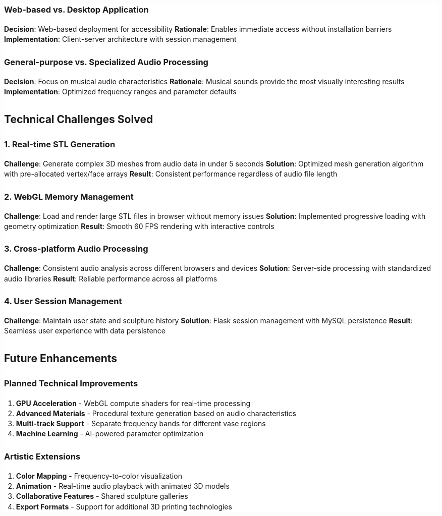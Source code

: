 ### Web-based vs. Desktop Application

**Decision**: Web-based deployment for accessibility
**Rationale**: Enables immediate access without installation barriers
**Implementation**: Client-server architecture with session management

### General-purpose vs. Specialized Audio Processing

**Decision**: Focus on musical audio characteristics
**Rationale**: Musical sounds provide the most visually interesting results
**Implementation**: Optimized frequency ranges and parameter defaults

## Technical Challenges Solved

### 1. Real-time STL Generation

**Challenge**: Generate complex 3D meshes from audio data in under 5 seconds
**Solution**: Optimized mesh generation algorithm with pre-allocated vertex/face arrays
**Result**: Consistent performance regardless of audio file length

### 2. WebGL Memory Management

**Challenge**: Load and render large STL files in browser without memory issues
**Solution**: Implemented progressive loading with geometry optimization
**Result**: Smooth 60 FPS rendering with interactive controls

### 3. Cross-platform Audio Processing

**Challenge**: Consistent audio analysis across different browsers and devices
**Solution**: Server-side processing with standardized audio libraries
**Result**: Reliable performance across all platforms

### 4. User Session Management

**Challenge**: Maintain user state and sculpture history
**Solution**: Flask session management with MySQL persistence
**Result**: Seamless user experience with data persistence

## Future Enhancements

### Planned Technical Improvements

1. **GPU Acceleration** - WebGL compute shaders for real-time processing
2. **Advanced Materials** - Procedural texture generation based on audio characteristics
3. **Multi-track Support** - Separate frequency bands for different vase regions
4. **Machine Learning** - AI-powered parameter optimization

### Artistic Extensions

1. **Color Mapping** - Frequency-to-color visualization
2. **Animation** - Real-time audio playback with animated 3D models
3. **Collaborative Features** - Shared sculpture galleries
4. **Export Formats** - Support for additional 3D printing technologies
